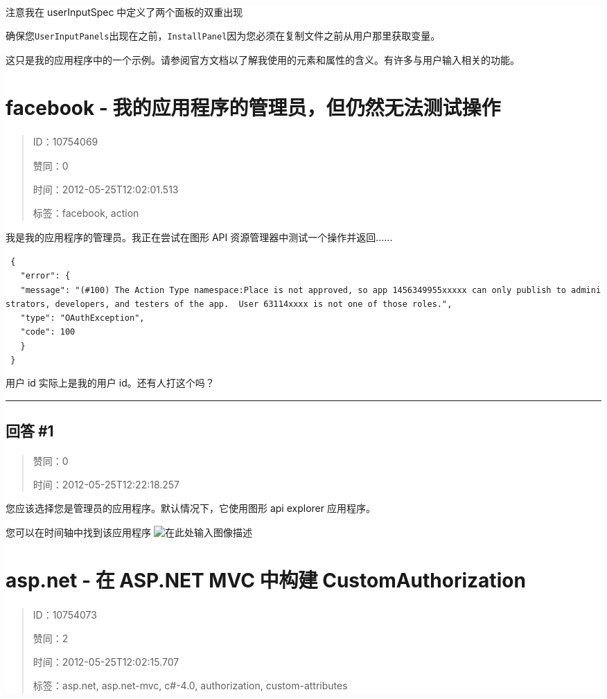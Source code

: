注意我在 userInputSpec 中定义了两个面板的双重出现

确保您`UserInputPanels`出现在之前，`InstallPanel`因为您必须在复制文件之前从用户那里获取变量。

这只是我的应用程序中的一个示例。请参阅官方文档以了解我使用的元素和属性的含义。有许多与用户输入相关的功能。

# facebook - 我的应用程序的管理员，但仍然无法测试操作

> ID：10754069
> 
> 赞同：0
> 
> 时间：2012-05-25T12:02:01.513
> 
> 标签：facebook, action

我是我的应用程序的管理员。我正在尝试在图形 API 资源管理器中测试一个操作并返回......

```
 {
   "error": {
   "message": "(#100) The Action Type namespace:Place is not approved, so app 1456349955xxxxx can only publish to administrators, developers, and testers of the app.  User 63114xxxx is not one of those roles.", 
   "type": "OAuthException", 
   "code": 100
   }
 } 
```

用户 id 实际上是我的用户 id。还有人打这个吗？

* * *

## 回答 #1

> 赞同：0
> 
> 时间：2012-05-25T12:22:18.257

您应该选择您是管理员的应用程序。默认情况下，它使用图形 api explorer 应用程序。

您可以在时间轴中找到该应用程序 ![在此处输入图像描述](../Images/16d27accaaf1251389c0f5199f266f58.png)

# asp.net - 在 ASP.NET MVC 中构建 CustomAuthorization

> ID：10754073
> 
> 赞同：2
> 
> 时间：2012-05-25T12:02:15.707
> 
> 标签：asp.net, asp.net-mvc, c#-4.0, authorization, custom-attributes
